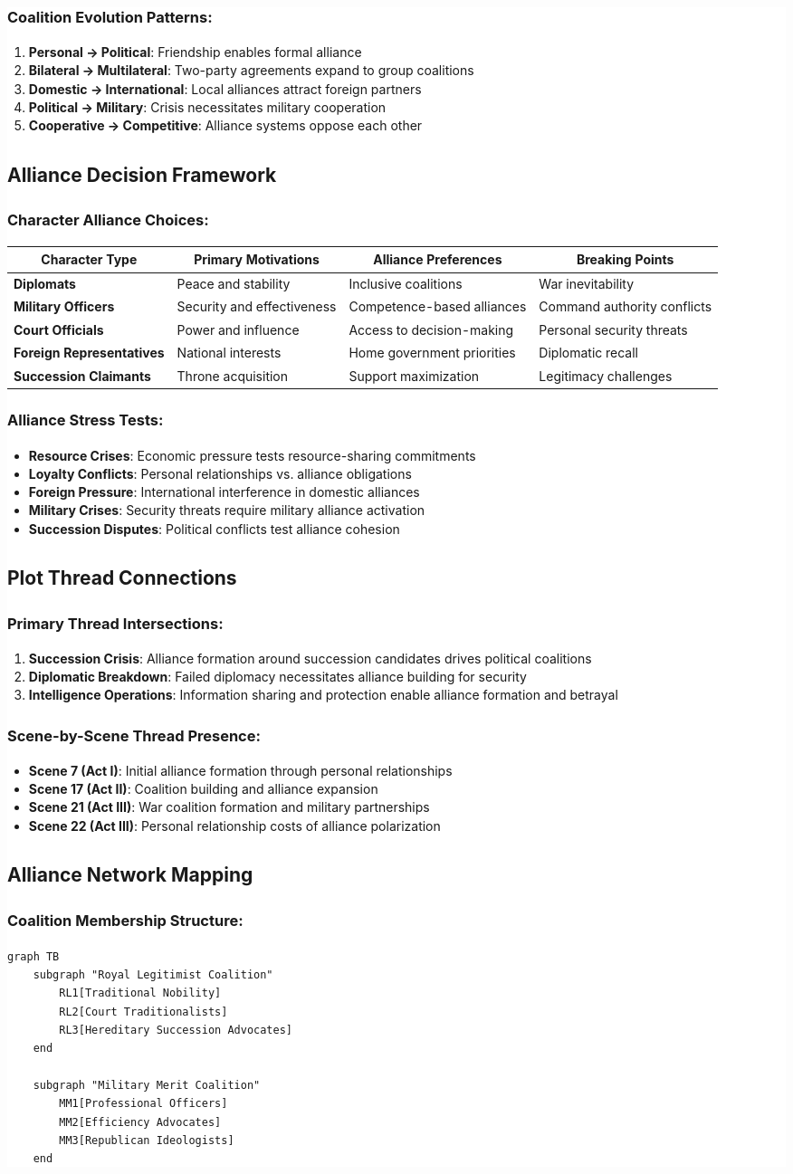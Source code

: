 ### Coalition Evolution Patterns:
1. **Personal → Political**: Friendship enables formal alliance
2. **Bilateral → Multilateral**: Two-party agreements expand to group coalitions
3. **Domestic → International**: Local alliances attract foreign partners
4. **Political → Military**: Crisis necessitates military cooperation
5. **Cooperative → Competitive**: Alliance systems oppose each other

## Alliance Decision Framework

### Character Alliance Choices:
| Character Type | Primary Motivations | Alliance Preferences | Breaking Points |
|----------------|-------------------|---------------------|-----------------|
| **Diplomats** | Peace and stability | Inclusive coalitions | War inevitability |
| **Military Officers** | Security and effectiveness | Competence-based alliances | Command authority conflicts |
| **Court Officials** | Power and influence | Access to decision-making | Personal security threats |
| **Foreign Representatives** | National interests | Home government priorities | Diplomatic recall |
| **Succession Claimants** | Throne acquisition | Support maximization | Legitimacy challenges |

### Alliance Stress Tests:
- **Resource Crises**: Economic pressure tests resource-sharing commitments
- **Loyalty Conflicts**: Personal relationships vs. alliance obligations
- **Foreign Pressure**: International interference in domestic alliances
- **Military Crises**: Security threats require military alliance activation
- **Succession Disputes**: Political conflicts test alliance cohesion

## Plot Thread Connections

### Primary Thread Intersections:
1. **Succession Crisis**: Alliance formation around succession candidates drives political coalitions
2. **Diplomatic Breakdown**: Failed diplomacy necessitates alliance building for security
3. **Intelligence Operations**: Information sharing and protection enable alliance formation and betrayal

### Scene-by-Scene Thread Presence:
- **Scene 7 (Act I)**: Initial alliance formation through personal relationships
- **Scene 17 (Act II)**: Coalition building and alliance expansion
- **Scene 21 (Act III)**: War coalition formation and military partnerships
- **Scene 22 (Act III)**: Personal relationship costs of alliance polarization

## Alliance Network Mapping

### Coalition Membership Structure:
```mermaid
graph TB
    subgraph "Royal Legitimist Coalition"
        RL1[Traditional Nobility]
        RL2[Court Traditionalists]
        RL3[Hereditary Succession Advocates]
    end
    
    subgraph "Military Merit Coalition"
        MM1[Professional Officers]
        MM2[Efficiency Advocates]
        MM3[Republican Ideologists]
    end
```